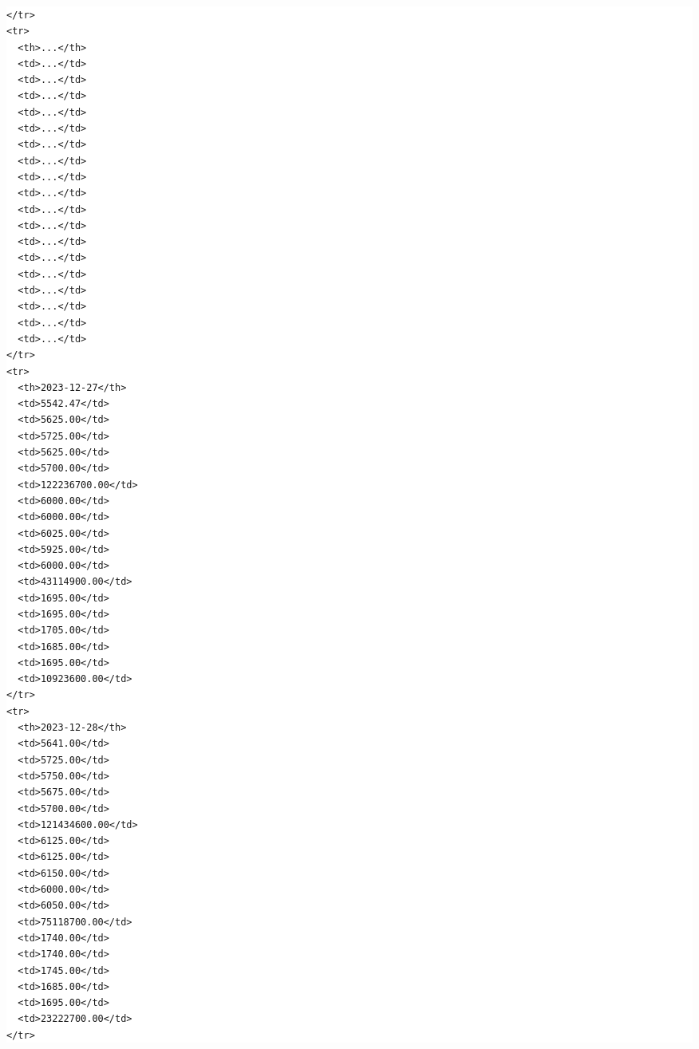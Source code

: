     </tr>
    <tr>
      <th>...</th>
      <td>...</td>
      <td>...</td>
      <td>...</td>
      <td>...</td>
      <td>...</td>
      <td>...</td>
      <td>...</td>
      <td>...</td>
      <td>...</td>
      <td>...</td>
      <td>...</td>
      <td>...</td>
      <td>...</td>
      <td>...</td>
      <td>...</td>
      <td>...</td>
      <td>...</td>
      <td>...</td>
    </tr>
    <tr>
      <th>2023-12-27</th>
      <td>5542.47</td>
      <td>5625.00</td>
      <td>5725.00</td>
      <td>5625.00</td>
      <td>5700.00</td>
      <td>122236700.00</td>
      <td>6000.00</td>
      <td>6000.00</td>
      <td>6025.00</td>
      <td>5925.00</td>
      <td>6000.00</td>
      <td>43114900.00</td>
      <td>1695.00</td>
      <td>1695.00</td>
      <td>1705.00</td>
      <td>1685.00</td>
      <td>1695.00</td>
      <td>10923600.00</td>
    </tr>
    <tr>
      <th>2023-12-28</th>
      <td>5641.00</td>
      <td>5725.00</td>
      <td>5750.00</td>
      <td>5675.00</td>
      <td>5700.00</td>
      <td>121434600.00</td>
      <td>6125.00</td>
      <td>6125.00</td>
      <td>6150.00</td>
      <td>6000.00</td>
      <td>6050.00</td>
      <td>75118700.00</td>
      <td>1740.00</td>
      <td>1740.00</td>
      <td>1745.00</td>
      <td>1685.00</td>
      <td>1695.00</td>
      <td>23222700.00</td>
    </tr>
